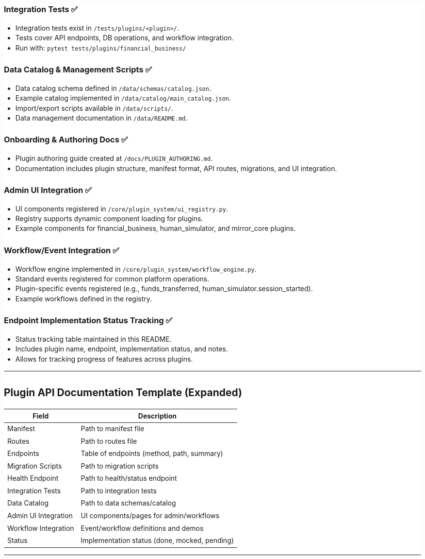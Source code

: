 ### Integration Tests ✅

- Integration tests exist in `/tests/plugins/<plugin>/`.
- Tests cover API endpoints, DB operations, and workflow integration.
- Run with: `pytest tests/plugins/financial_business/`

### Data Catalog & Management Scripts ✅

- Data catalog schema defined in `/data/schemas/catalog.json`.
- Example catalog implemented in `/data/catalog/main_catalog.json`.
- Import/export scripts available in `/data/scripts/`.
- Data management documentation in `/data/README.md`.

### Onboarding & Authoring Docs ✅

- Plugin authoring guide created at `/docs/PLUGIN_AUTHORING.md`.
- Documentation includes plugin structure, manifest format, API routes, migrations, and UI integration.

### Admin UI Integration ✅

- UI components registered in `/core/plugin_system/ui_registry.py`.
- Registry supports dynamic component loading for plugins.
- Example components for financial_business, human_simulator, and mirror_core plugins.

### Workflow/Event Integration ✅

- Workflow engine implemented in `/core/plugin_system/workflow_engine.py`.
- Standard events registered for common platform operations.
- Plugin-specific events registered (e.g., funds_transferred, human_simulator.session_started).
- Example workflows defined in the registry.

### Endpoint Implementation Status Tracking ✅

- Status tracking table maintained in this README.
- Includes plugin name, endpoint, implementation status, and notes.
- Allows for tracking progress of features across plugins.

---

## Plugin API Documentation Template (Expanded)

| Field                | Description                                  |
|----------------------|----------------------------------------------|
| Manifest             | Path to manifest file                        |
| Routes               | Path to routes file                          |
| Endpoints            | Table of endpoints (method, path, summary)   |
| Migration Scripts    | Path to migration scripts                    |
| Health Endpoint      | Path to health/status endpoint               |
| Integration Tests    | Path to integration tests                    |
| Data Catalog         | Path to data schemas/catalog                 |
| Admin UI Integration | UI components/pages for admin/workflows      |
| Workflow Integration | Event/workflow definitions and demos         |
| Status               | Implementation status (done, mocked, pending)|

---